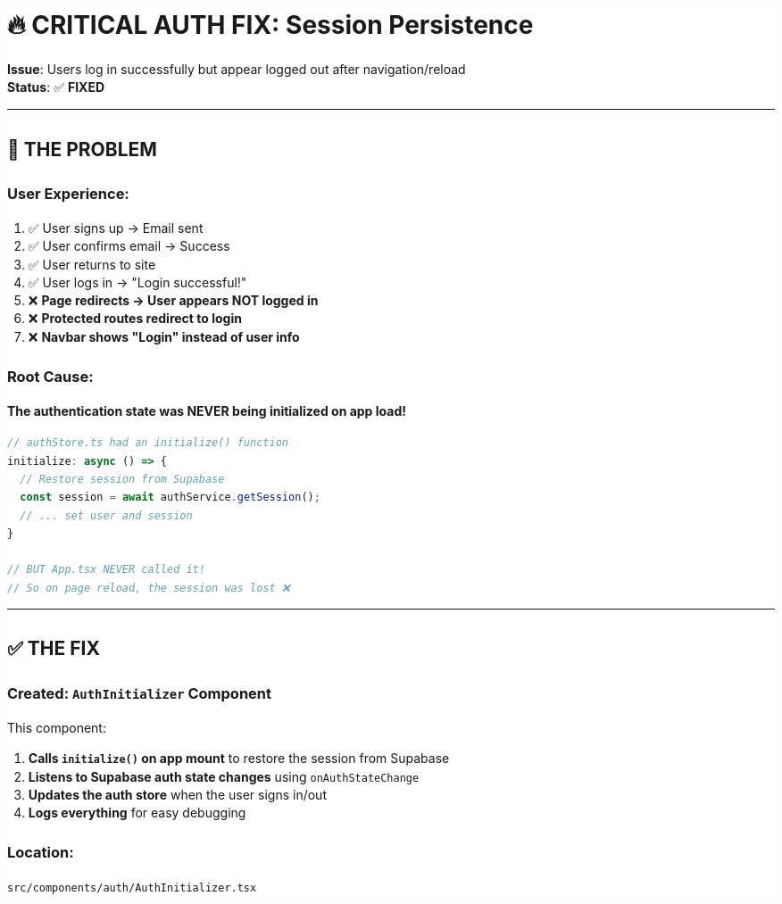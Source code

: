 # 🔥 CRITICAL AUTH FIX: Session Persistence

**Issue**: Users log in successfully but appear logged out after navigation/reload  
**Status**: ✅ **FIXED**

---

## 🚨 THE PROBLEM

### User Experience:
1. ✅ User signs up → Email sent
2. ✅ User confirms email → Success
3. ✅ User returns to site
4. ✅ User logs in → "Login successful!"
5. ❌ **Page redirects → User appears NOT logged in**
6. ❌ **Protected routes redirect to login**
7. ❌ **Navbar shows "Login" instead of user info**

### Root Cause:
**The authentication state was NEVER being initialized on app load!**

```typescript
// authStore.ts had an initialize() function
initialize: async () => {
  // Restore session from Supabase
  const session = await authService.getSession();
  // ... set user and session
}

// BUT App.tsx NEVER called it!
// So on page reload, the session was lost ❌
```

---

## ✅ THE FIX

### Created: `AuthInitializer` Component

This component:
1. **Calls `initialize()` on app mount** to restore the session from Supabase
2. **Listens to Supabase auth state changes** using `onAuthStateChange`
3. **Updates the auth store** when the user signs in/out
4. **Logs everything** for easy debugging

### Location:
```
src/components/auth/AuthInitializer.tsx
```
